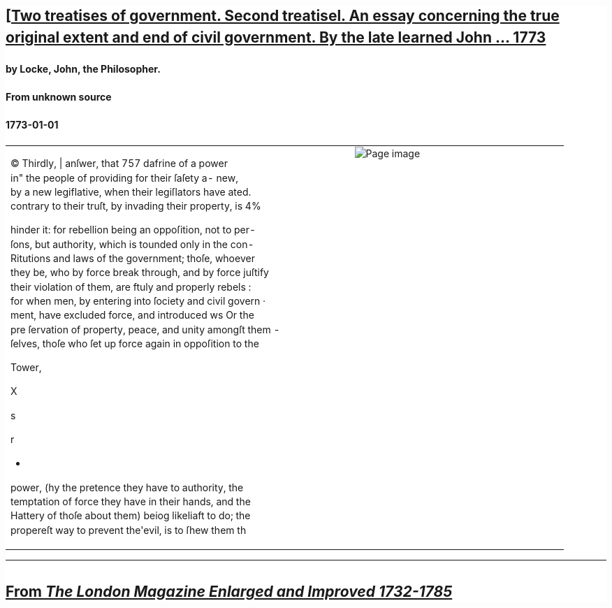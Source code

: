 
## [[Two treatises of government. Second treatisel. An essay concerning the true original extent and end of civil government. By the late learned John ...  1773](https://archive.org/details/bim_eighteenth-century_two-treatises-of-govern_locke-john-the-philoso_1773/page/n117/mode/1up?view=theater)

#### by Locke, John, the Philosopher.

#### From unknown source

#### 1773-01-01

<table style="width: 100%;"><tr><td style="width: 50%">

  
  
© Thirdly, | anſwer, that 757 dafrine of a power  
in&quot; the people of providing for their ſaſety a- new,  
by a new legiflative, when their legiſlators have ated.  
contrary to their truſt, by invading their property, is 4%  
  
  
hinder it: for rebellion being an oppoſition, not to per-  
ſons, but authority, which is tounded only in the con-  
Ritutions and laws of the government; thoſe, whoever  
they be, who by force break through, and by force juſtify  
their violation of them, are ftuly and properly rebels :  
for when men, by entering into ſociety and civil govern ·  
ment, have excluded force, and introduced ws Or the  
pre ſervation of property, peace, and unity amongſt them -  
ſelves, thoſe who ſet up force again in oppoſition to the  
  
Tower,  
  
X  
  
s  
  
r  
  
*  
  
power, (hy the pretence they have to authority, the  
temptation of force they have in their hands, and the  
Hattery of thoſe about them) beiog likeliaft to do; the  
propereſt way to prevent the&#x27;evil, is to ſhew them th
</td><td style="width: 50%; max-height: 75%; margin: auto; display: block;">
<img alt="Page image" src="https://iiif.archive.org/image/iiif/2/bim_eighteenth-century_two-treatises-of-govern_locke-john-the-philoso_1773%2Fbim_eighteenth-century_two-treatises-of-govern_locke-john-the-philoso_1773_jp2.zip%2Fbim_eighteenth-century_two-treatises-of-govern_locke-john-the-philoso_1773_jp2%2Fbim_eighteenth-century_two-treatises-of-govern_locke-john-the-philoso_1773_0117.jp2/pct:28.910853449914466,56.284215328467155,61.357156434138,38.13868613138686/!600,600/0/default.jpg"/>
</td>
</tr></table>

---

## [From _The London Magazine Enlarged and Improved 1732-1785_](https://archive.org/details/sim_london-magazine-enlarged-and-improved_1774-03_43/page/n99/mode/1up?view=theater)
